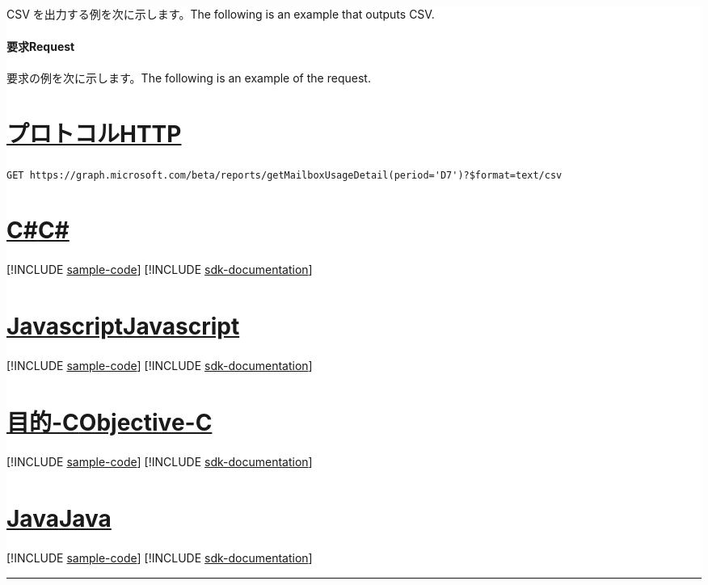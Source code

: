 <span data-ttu-id="37ab9-164">CSV を出力する例を次に示します。</span><span class="sxs-lookup"><span data-stu-id="37ab9-164">The following is an example that outputs CSV.</span></span>

#### <a name="request"></a><span data-ttu-id="37ab9-165">要求</span><span class="sxs-lookup"><span data-stu-id="37ab9-165">Request</span></span>

<span data-ttu-id="37ab9-166">要求の例を次に示します。</span><span class="sxs-lookup"><span data-stu-id="37ab9-166">The following is an example of the request.</span></span>


# <a name="httptabhttp"></a>[<span data-ttu-id="37ab9-167">プロトコル</span><span class="sxs-lookup"><span data-stu-id="37ab9-167">HTTP</span></span>](#tab/http)


```http
GET https://graph.microsoft.com/beta/reports/getMailboxUsageDetail(period='D7')?$format=text/csv
```
# <a name="ctabcsharp"></a>[<span data-ttu-id="37ab9-168">C#</span><span class="sxs-lookup"><span data-stu-id="37ab9-168">C#</span></span>](#tab/csharp)
[!INCLUDE [sample-code](../includes/snippets/csharp/reportroot-getmailboxusagedetail-csv-csharp-snippets.md)]
[!INCLUDE [sdk-documentation](../includes/snippets/snippets-sdk-documentation-link.md)]

# <a name="javascripttabjavascript"></a>[<span data-ttu-id="37ab9-169">Javascript</span><span class="sxs-lookup"><span data-stu-id="37ab9-169">Javascript</span></span>](#tab/javascript)
[!INCLUDE [sample-code](../includes/snippets/javascript/reportroot-getmailboxusagedetail-csv-javascript-snippets.md)]
[!INCLUDE [sdk-documentation](../includes/snippets/snippets-sdk-documentation-link.md)]

# <a name="objective-ctabobjc"></a>[<span data-ttu-id="37ab9-170">目的-C</span><span class="sxs-lookup"><span data-stu-id="37ab9-170">Objective-C</span></span>](#tab/objc)
[!INCLUDE [sample-code](../includes/snippets/objc/reportroot-getmailboxusagedetail-csv-objc-snippets.md)]
[!INCLUDE [sdk-documentation](../includes/snippets/snippets-sdk-documentation-link.md)]

# <a name="javatabjava"></a>[<span data-ttu-id="37ab9-171">Java</span><span class="sxs-lookup"><span data-stu-id="37ab9-171">Java</span></span>](#tab/java)
[!INCLUDE [sample-code](../includes/snippets/java/reportroot-getmailboxusagedetail-csv-java-snippets.md)]
[!INCLUDE [sdk-documentation](../includes/snippets/snippets-sdk-documentation-link.md)]

---